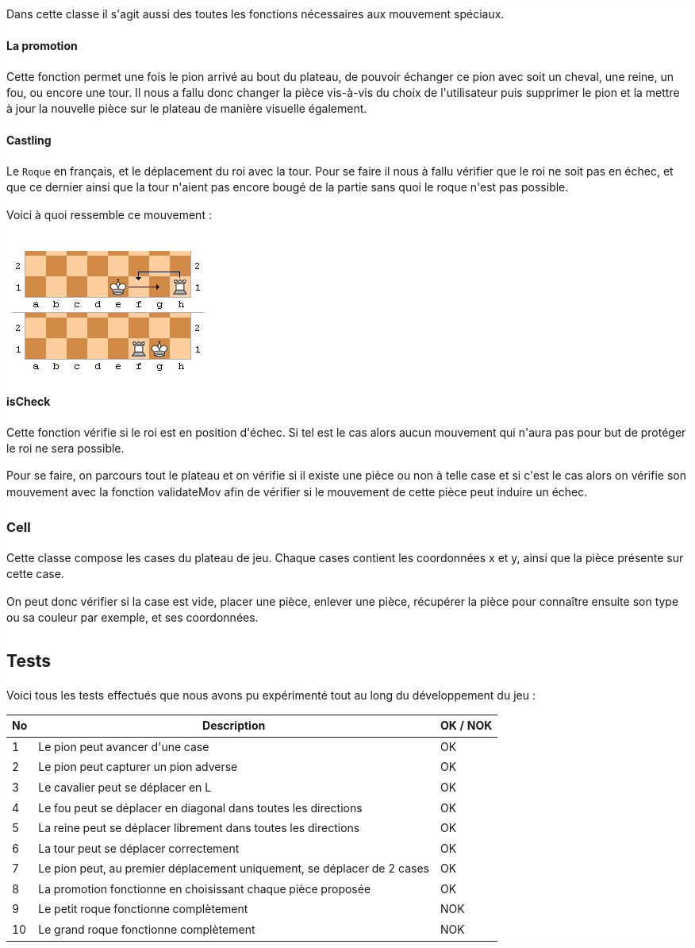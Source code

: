 Dans cette classe il s'agit aussi des toutes les fonctions nécessaires aux mouvement spéciaux.

#### La promotion
Cette fonction permet une fois le pion arrivé au bout du plateau, de pouvoir échanger ce pion avec soit un cheval, une reine, un fou, ou encore une tour. Il nous a fallu donc changer la pièce vis-à-vis du choix de l'utilisateur puis supprimer le pion et la mettre à jour la nouvelle pièce sur le plateau de manière visuelle également.

#### Castling
Le `Roque` en français, et le déplacement du roi avec la tour. Pour se faire il nous à fallu vérifier que le roi ne soit pas en échec, et que ce dernier ainsi que la tour n'aient pas encore bougé de la partie sans quoi le roque n'est pas possible. 

Voici à quoi ressemble ce mouvement :

![](images/roque.png)

#### isCheck
Cette fonction vérifie si le roi est en position d'échec. Si tel est le cas alors aucun mouvement qui n'aura pas pour but de protéger le roi ne sera possible.

Pour se faire, on parcours tout le plateau et on vérifie si il existe une pièce ou non à telle case et si c'est le cas alors on vérifie son mouvement avec la fonction validateMov afin de vérifier si le mouvement de cette pièce peut induire un échec.


### Cell
Cette classe compose les cases du plateau de jeu. Chaque cases contient les coordonnées x et y, ainsi que la pièce présente sur cette case.

On peut donc vérifier si la case est vide, placer une pièce, enlever une pièce, récupérer la pièce pour connaître ensuite son type ou sa couleur par exemple, et ses coordonnées.

## Tests

Voici tous les tests effectués que nous avons pu expérimenté tout au long du développement du jeu :

| No  | Description                                                                                                            | OK / NOK |
| --- | ---------------------------------------------------------------------------------------------------------------------- | -------- |
| 1   | Le pion peut avancer d'une case                                                                                        | OK       |
| 2   | Le pion peut capturer un pion adverse                                                                                  | OK       |
| 3   | Le cavalier peut se déplacer en L                                                                                      | OK       |
| 4   | Le fou peut se déplacer en diagonal dans toutes les directions                                                         | OK       |
| 5   | La reine peut se déplacer librement dans toutes les directions                                                         | OK       |
| 6   | La tour peut se déplacer correctement                                                                                  | OK       |
| 7   | Le pion peut, au premier déplacement uniquement, se déplacer de 2 cases                                                | OK       |
| 8   | La promotion fonctionne en choisissant chaque pièce proposée                                                           | OK       |
| 9   | Le petit roque fonctionne complètement                                                                                 | NOK      |
| 10  | Le grand roque fonctionne complètement                                                                                 | NOK      |